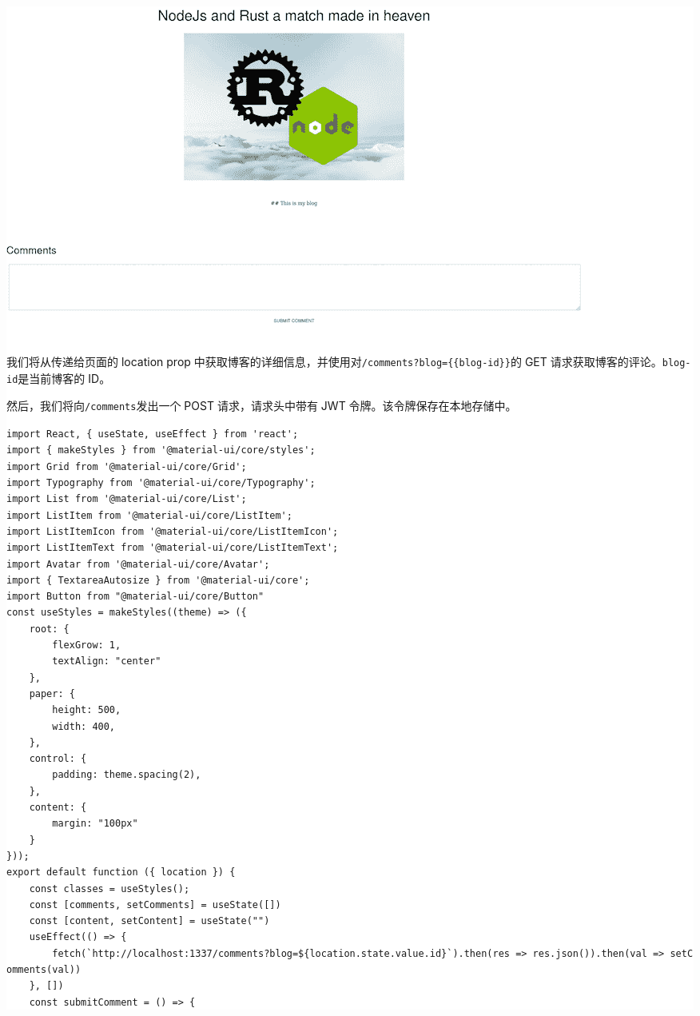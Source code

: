![Demo blog page](img/00ee6d3da697fa752d8b1b3293e23efe.png)

我们将从传递给页面的 location prop 中获取博客的详细信息，并使用对`/comments?blog={{blog-id}}`的 GET 请求获取博客的评论。`blog-id`是当前博客的 ID。

然后，我们将向`/comments`发出一个 POST 请求，请求头中带有 JWT 令牌。该令牌保存在本地存储中。

```
import React, { useState, useEffect } from 'react';
import { makeStyles } from '@material-ui/core/styles';
import Grid from '@material-ui/core/Grid';
import Typography from '@material-ui/core/Typography';
import List from '@material-ui/core/List';
import ListItem from '@material-ui/core/ListItem';
import ListItemIcon from '@material-ui/core/ListItemIcon';
import ListItemText from '@material-ui/core/ListItemText';
import Avatar from '@material-ui/core/Avatar';
import { TextareaAutosize } from '@material-ui/core';
import Button from "@material-ui/core/Button"
const useStyles = makeStyles((theme) => ({
    root: {
        flexGrow: 1,
        textAlign: "center"
    },
    paper: {
        height: 500,
        width: 400,
    },
    control: {
        padding: theme.spacing(2),
    },
    content: {
        margin: "100px"
    }
}));
export default function ({ location }) {
    const classes = useStyles();
    const [comments, setComments] = useState([])
    const [content, setContent] = useState("")
    useEffect(() => {
        fetch(`http://localhost:1337/comments?blog=${location.state.value.id}`).then(res => res.json()).then(val => setComments(val))
    }, [])
    const submitComment = () => {
```